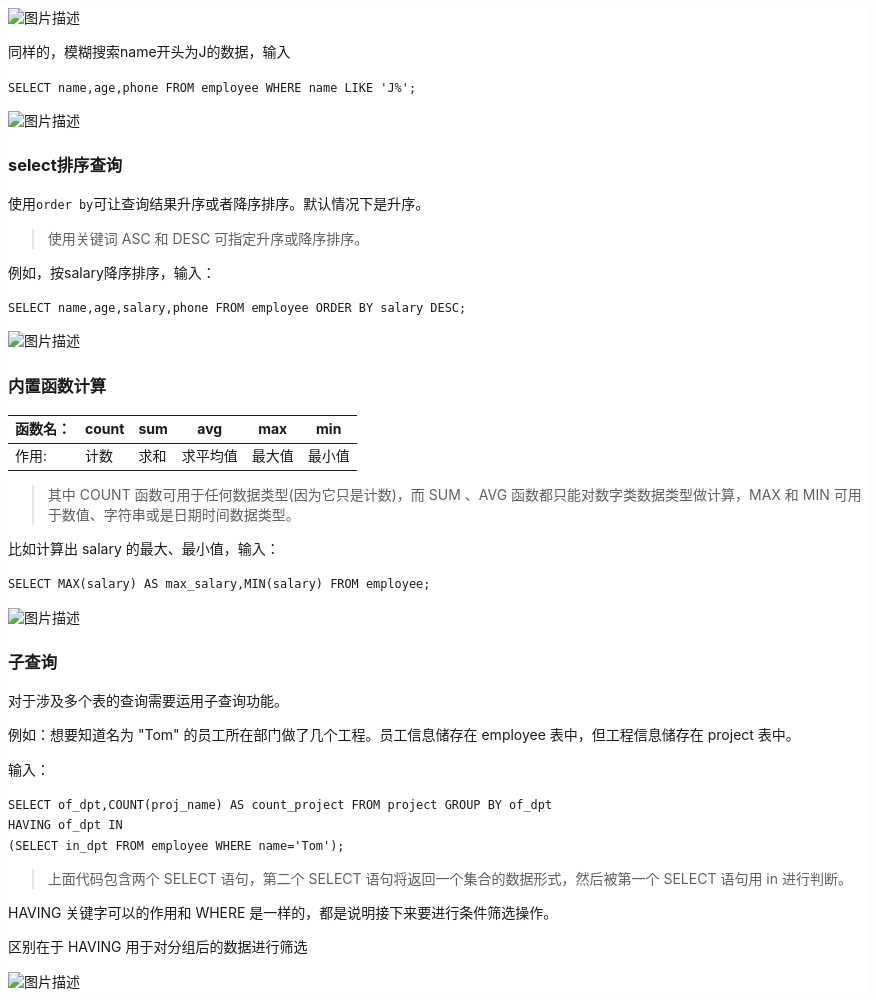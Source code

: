 ![图片描述](https://dn-simplecloud.shiyanlou.com/courses/uid1134095-20191027-1572188245060)

同样的，模糊搜索name开头为J的数据，输入
~~~
SELECT name,age,phone FROM employee WHERE name LIKE 'J%';
~~~

![图片描述](https://dn-simplecloud.shiyanlou.com/courses/uid1134095-20191027-1572188369454)

### select排序查询

使用`order by`可让查询结果升序或者降序排序。默认情况下是升序。

> 使用关键词 ASC 和 DESC 可指定升序或降序排序。

例如，按salary降序排序，输入：
~~~
SELECT name,age,salary,phone FROM employee ORDER BY salary DESC;
~~~

![图片描述](https://dn-simplecloud.shiyanlou.com/courses/uid1134095-20191027-1572188787708)

### 内置函数计算

| 函数名： | count | sum  | avg      | max    | min    |
| -------- | ----- | ---- | -------- | ------ | ------ |
| 作用:    | 计数  | 求和 | 求平均值 | 最大值 | 最小值 |

>其中 COUNT 函数可用于任何数据类型(因为它只是计数)，而 SUM 、AVG 函数都只能对数字类数据类型做计算，MAX 和 MIN 可用于数值、字符串或是日期时间数据类型。

比如计算出 salary 的最大、最小值，输入：
~~~
SELECT MAX(salary) AS max_salary,MIN(salary) FROM employee;
~~~

![图片描述](https://dn-simplecloud.shiyanlou.com/courses/uid1134095-20191027-1572189281405)

### 子查询

对于涉及多个表的查询需要运用子查询功能。

例如：想要知道名为 "Tom" 的员工所在部门做了几个工程。员工信息储存在 employee 表中，但工程信息储存在 project 表中。

输入：
~~~
SELECT of_dpt,COUNT(proj_name) AS count_project FROM project GROUP BY of_dpt
HAVING of_dpt IN
(SELECT in_dpt FROM employee WHERE name='Tom');
~~~

> 上面代码包含两个 SELECT 语句，第二个 SELECT 语句将返回一个集合的数据形式，然后被第一个 SELECT 语句用 in 进行判断。

HAVING 关键字可以的作用和 WHERE 是一样的，都是说明接下来要进行条件筛选操作。

区别在于 HAVING 用于对分组后的数据进行筛选

![图片描述](https://dn-simplecloud.shiyanlou.com/courses/uid1134095-20191027-1572189447462)
